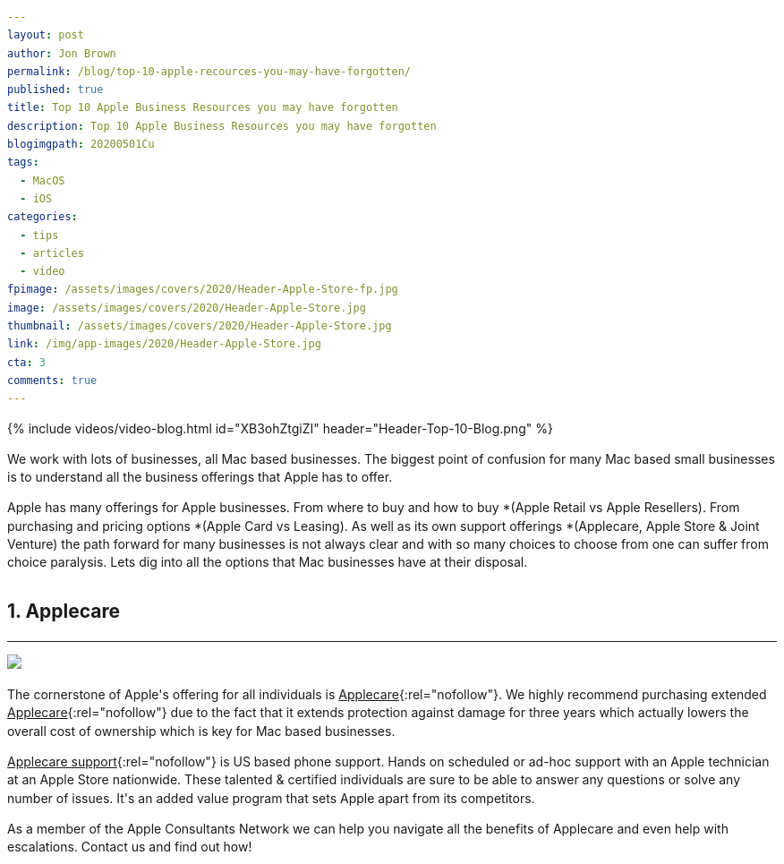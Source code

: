 ```yaml
---
layout: post
author: Jon Brown
permalink: /blog/top-10-apple-recources-you-may-have-forgotten/
published: true
title: Top 10 Apple Business Resources you may have forgotten
description: Top 10 Apple Business Resources you may have forgotten
blogimgpath: 20200501Cu
tags:
  - MacOS
  - iOS
categories:
  - tips
  - articles
  - video
fpimage: /assets/images/covers/2020/Header-Apple-Store-fp.jpg
image: /assets/images/covers/2020/Header-Apple-Store.jpg
thumbnail: /assets/images/covers/2020/Header-Apple-Store.jpg
link: /img/app-images/2020/Header-Apple-Store.jpg
cta: 3
comments: true
---
```


{% include videos/video-blog.html id="XB3ohZtgiZI" header="Header-Top-10-Blog.png" %}

We work with lots of businesses, all Mac based businesses. The biggest point of confusion for many Mac based small businesses is to understand all the business offerings that Apple has to offer.

Apple has many offerings for Apple businesses. From where to buy and how to buy *(Apple Retail vs Apple Resellers). From purchasing and pricing options *(Apple Card vs Leasing). As well as its own support offerings *(Applecare, Apple Store & Joint Venture) the path forward for many businesses is not always clear and with so many choices to choose from one can suffer from choice paralysis. Lets dig into all the options that Mac businesses have at their disposal.

## 1. Applecare
---
<img src="{{ site.site_cdn }}/assets/images/blog/2020/20200501Cu/appelcare.png" class="img-fluid rounded m-2">

The cornerstone of Apple's offering for all individuals is [Applecare](https://support.apple.com/en-us/HT202702){:rel="nofollow"}. We highly recommend purchasing extended [Applecare](https://support.apple.com/en-us/HT202702){:rel="nofollow"} due to the fact that it extends protection against damage for three years which actually lowers the overall cost of ownership which is key for Mac based businesses.

[Applecare support](https://www.apple.com/support/products/){:rel="nofollow"} is US based phone support. Hands on scheduled or ad-hoc support with an Apple technician at an Apple Store nationwide. These talented & certified individuals are sure to be able to answer any questions or solve any number of issues. It's an added value program that sets Apple apart from its competitors.

As a member of the Apple Consultants Network we can help you navigate all the benefits of Applecare and even help with escalations. Contact us and find out how!
